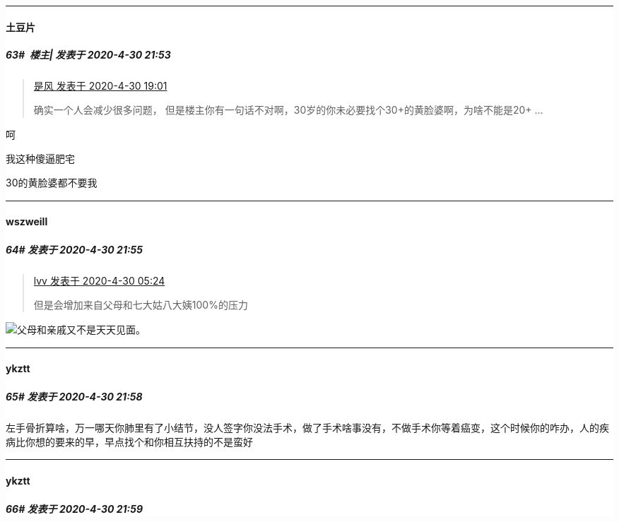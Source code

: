





*****

####  土豆片  
##### 63#         楼主| 发表于 2020-4-30 21:53



<blockquote><a href="httphttps://bbs.saraba1st.com/2b/forum.php?mod=redirect&amp;goto=findpost&amp;pid=47261717&amp;ptid=1931620" target="_blank">是风 发表于 2020-4-30 19:01</a>

确实一个人会减少很多问题， 但是楼主你有一句话不对啊，30岁的你未必要找个30+的黄脸婆啊，为啥不能是20+ ...</blockquote>
呵

我这种傻逼肥宅

30的黄脸婆都不要我







*****

####  wszweill  
##### 64#       发表于 2020-4-30 21:55



<blockquote><a href="httphttps://bbs.saraba1st.com/2b/forum.php?mod=redirect&amp;goto=findpost&amp;pid=47261302&amp;ptid=1931620" target="_blank">lvv 发表于 2020-4-30 05:24</a>

但是会增加来自父母和七大姑八大姨100%的压力</blockquote>
<img src="https://static.saraba1st.com/image/smiley/face2017/068.png" referrerpolicy="no-referrer">父母和亲戚又不是天天见面。







*****

####  ykztt  
##### 65#       发表于 2020-4-30 21:58




左手骨折算啥，万一哪天你肺里有了小结节，没人签字你没法手术，做了手术啥事没有，不做手术你等着癌变，这个时候你的咋办，人的疾病比你想的要来的早，早点找个和你相互扶持的不是蛮好







*****

####  ykztt  
##### 66#       发表于 2020-4-30 21:59
